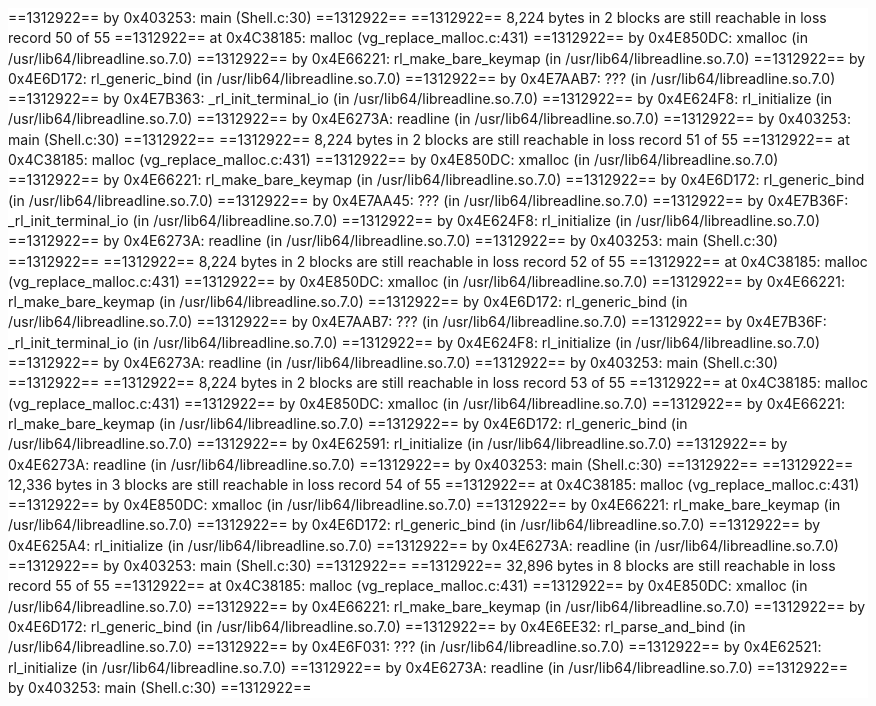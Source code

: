 ==1312922==    by 0x403253: main (Shell.c:30)
==1312922== 
==1312922== 8,224 bytes in 2 blocks are still reachable in loss record 50 of 55
==1312922==    at 0x4C38185: malloc (vg_replace_malloc.c:431)
==1312922==    by 0x4E850DC: xmalloc (in /usr/lib64/libreadline.so.7.0)
==1312922==    by 0x4E66221: rl_make_bare_keymap (in /usr/lib64/libreadline.so.7.0)
==1312922==    by 0x4E6D172: rl_generic_bind (in /usr/lib64/libreadline.so.7.0)
==1312922==    by 0x4E7AAB7: ??? (in /usr/lib64/libreadline.so.7.0)
==1312922==    by 0x4E7B363: _rl_init_terminal_io (in /usr/lib64/libreadline.so.7.0)
==1312922==    by 0x4E624F8: rl_initialize (in /usr/lib64/libreadline.so.7.0)
==1312922==    by 0x4E6273A: readline (in /usr/lib64/libreadline.so.7.0)
==1312922==    by 0x403253: main (Shell.c:30)
==1312922== 
==1312922== 8,224 bytes in 2 blocks are still reachable in loss record 51 of 55
==1312922==    at 0x4C38185: malloc (vg_replace_malloc.c:431)
==1312922==    by 0x4E850DC: xmalloc (in /usr/lib64/libreadline.so.7.0)
==1312922==    by 0x4E66221: rl_make_bare_keymap (in /usr/lib64/libreadline.so.7.0)
==1312922==    by 0x4E6D172: rl_generic_bind (in /usr/lib64/libreadline.so.7.0)
==1312922==    by 0x4E7AA45: ??? (in /usr/lib64/libreadline.so.7.0)
==1312922==    by 0x4E7B36F: _rl_init_terminal_io (in /usr/lib64/libreadline.so.7.0)
==1312922==    by 0x4E624F8: rl_initialize (in /usr/lib64/libreadline.so.7.0)
==1312922==    by 0x4E6273A: readline (in /usr/lib64/libreadline.so.7.0)
==1312922==    by 0x403253: main (Shell.c:30)
==1312922== 
==1312922== 8,224 bytes in 2 blocks are still reachable in loss record 52 of 55
==1312922==    at 0x4C38185: malloc (vg_replace_malloc.c:431)
==1312922==    by 0x4E850DC: xmalloc (in /usr/lib64/libreadline.so.7.0)
==1312922==    by 0x4E66221: rl_make_bare_keymap (in /usr/lib64/libreadline.so.7.0)
==1312922==    by 0x4E6D172: rl_generic_bind (in /usr/lib64/libreadline.so.7.0)
==1312922==    by 0x4E7AAB7: ??? (in /usr/lib64/libreadline.so.7.0)
==1312922==    by 0x4E7B36F: _rl_init_terminal_io (in /usr/lib64/libreadline.so.7.0)
==1312922==    by 0x4E624F8: rl_initialize (in /usr/lib64/libreadline.so.7.0)
==1312922==    by 0x4E6273A: readline (in /usr/lib64/libreadline.so.7.0)
==1312922==    by 0x403253: main (Shell.c:30)
==1312922== 
==1312922== 8,224 bytes in 2 blocks are still reachable in loss record 53 of 55
==1312922==    at 0x4C38185: malloc (vg_replace_malloc.c:431)
==1312922==    by 0x4E850DC: xmalloc (in /usr/lib64/libreadline.so.7.0)
==1312922==    by 0x4E66221: rl_make_bare_keymap (in /usr/lib64/libreadline.so.7.0)
==1312922==    by 0x4E6D172: rl_generic_bind (in /usr/lib64/libreadline.so.7.0)
==1312922==    by 0x4E62591: rl_initialize (in /usr/lib64/libreadline.so.7.0)
==1312922==    by 0x4E6273A: readline (in /usr/lib64/libreadline.so.7.0)
==1312922==    by 0x403253: main (Shell.c:30)
==1312922== 
==1312922== 12,336 bytes in 3 blocks are still reachable in loss record 54 of 55
==1312922==    at 0x4C38185: malloc (vg_replace_malloc.c:431)
==1312922==    by 0x4E850DC: xmalloc (in /usr/lib64/libreadline.so.7.0)
==1312922==    by 0x4E66221: rl_make_bare_keymap (in /usr/lib64/libreadline.so.7.0)
==1312922==    by 0x4E6D172: rl_generic_bind (in /usr/lib64/libreadline.so.7.0)
==1312922==    by 0x4E625A4: rl_initialize (in /usr/lib64/libreadline.so.7.0)
==1312922==    by 0x4E6273A: readline (in /usr/lib64/libreadline.so.7.0)
==1312922==    by 0x403253: main (Shell.c:30)
==1312922== 
==1312922== 32,896 bytes in 8 blocks are still reachable in loss record 55 of 55
==1312922==    at 0x4C38185: malloc (vg_replace_malloc.c:431)
==1312922==    by 0x4E850DC: xmalloc (in /usr/lib64/libreadline.so.7.0)
==1312922==    by 0x4E66221: rl_make_bare_keymap (in /usr/lib64/libreadline.so.7.0)
==1312922==    by 0x4E6D172: rl_generic_bind (in /usr/lib64/libreadline.so.7.0)
==1312922==    by 0x4E6EE32: rl_parse_and_bind (in /usr/lib64/libreadline.so.7.0)
==1312922==    by 0x4E6F031: ??? (in /usr/lib64/libreadline.so.7.0)
==1312922==    by 0x4E62521: rl_initialize (in /usr/lib64/libreadline.so.7.0)
==1312922==    by 0x4E6273A: readline (in /usr/lib64/libreadline.so.7.0)
==1312922==    by 0x403253: main (Shell.c:30)
==1312922== 